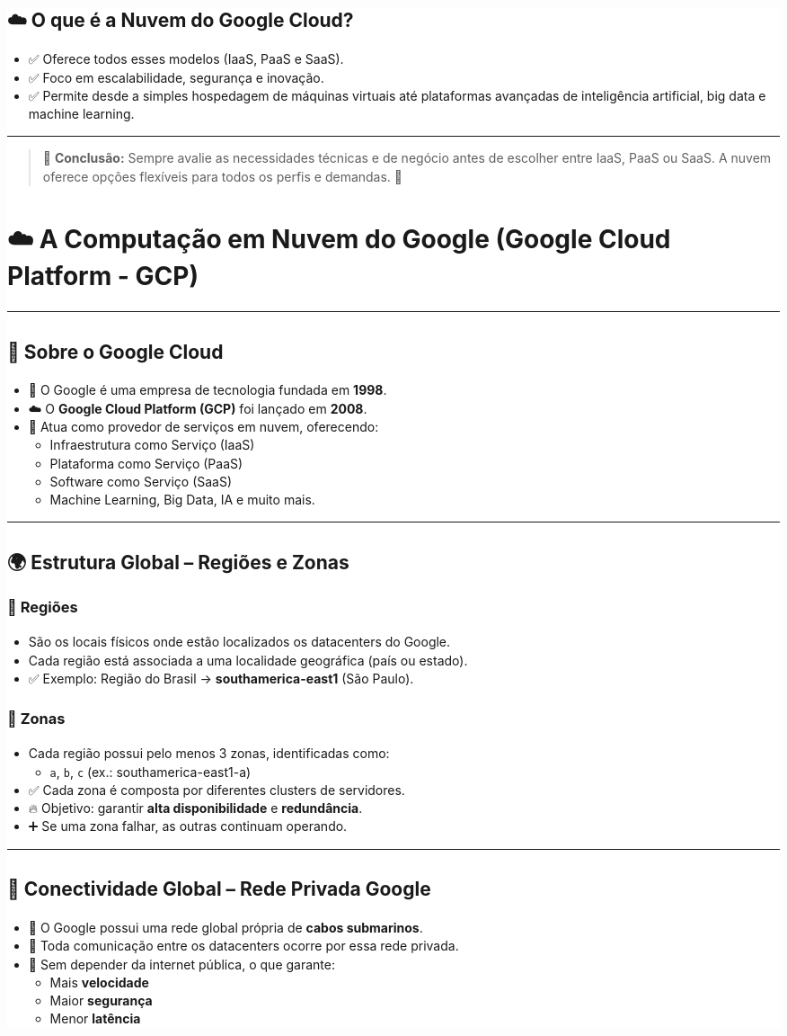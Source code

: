 ## ☁️ O que é a Nuvem do Google Cloud?

- ✅ Oferece todos esses modelos (IaaS, PaaS e SaaS).
- ✅ Foco em escalabilidade, segurança e inovação.
- ✅ Permite desde a simples hospedagem de máquinas virtuais até plataformas avançadas de inteligência artificial, big data e machine learning.

---

> 🎯 **Conclusão:** Sempre avalie as necessidades técnicas e de negócio antes de escolher entre IaaS, PaaS ou SaaS. A nuvem oferece opções flexíveis para todos os perfis e demandas. 🚀

# ☁️ A Computação em Nuvem do Google (Google Cloud Platform - GCP)

---

## 🚀 Sobre o Google Cloud

- 🏢 O Google é uma empresa de tecnologia fundada em **1998**.
- ☁️ O **Google Cloud Platform (GCP)** foi lançado em **2008**.
- 🎯 Atua como provedor de serviços em nuvem, oferecendo:
  - Infraestrutura como Serviço (IaaS)
  - Plataforma como Serviço (PaaS)
  - Software como Serviço (SaaS)
  - Machine Learning, Big Data, IA e muito mais.

---

## 🌍 Estrutura Global – Regiões e Zonas

### 🔸 **Regiões**

- São os locais físicos onde estão localizados os datacenters do Google.
- Cada região está associada a uma localidade geográfica (país ou estado).
- ✅ Exemplo: Região do Brasil → **southamerica-east1** (São Paulo).

### 🔸 **Zonas**

- Cada região possui pelo menos 3 zonas, identificadas como:
  - `a`, `b`, `c` (ex.: southamerica-east1-a)
- ✅ Cada zona é composta por diferentes clusters de servidores.
- 🔥 Objetivo: garantir **alta disponibilidade** e **redundância**.
- ➕ Se uma zona falhar, as outras continuam operando.

---

## 🔗 Conectividade Global – Rede Privada Google

- 🌊 O Google possui uma rede global própria de **cabos submarinos**.
- 🔐 Toda comunicação entre os datacenters ocorre por essa rede privada.
- 🚫 Sem depender da internet pública, o que garante:
  - Mais **velocidade**
  - Maior **segurança**
  - Menor **latência**
